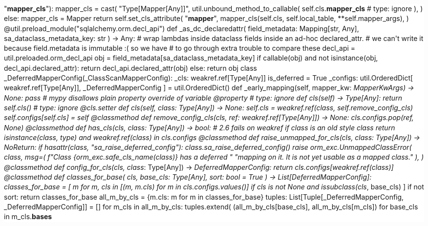 "__mapper_cls__"):                 mapper_cls = cast(                     "Type[Mapper[Any]]",                     util.unbound_method_to_callable(                         self.cls.__mapper_cls__  # type: ignore                     ),                 )             else:                 mapper_cls = Mapper                  return self.set_cls_attribute(                 "__mapper__",                 mapper_cls(self.cls, self.local_table, **self.mapper_args),             )               @util.preload_module("sqlalchemy.orm.decl_api")     def _as_dc_declaredattr(         field_metadata: Mapping[str, Any], sa_dataclass_metadata_key: str     ) -> Any:         # wrap lambdas inside dataclass fields inside an ad-hoc declared_attr.         # we can't write it because field.metadata is immutable :( so we have         # to go through extra trouble to compare these         decl_api = util.preloaded.orm_decl_api         obj = field_metadata[sa_dataclass_metadata_key]         if callable(obj) and not isinstance(obj, decl_api.declared_attr):             return decl_api.declared_attr(obj)         else:             return obj               class _DeferredMapperConfig(_ClassScanMapperConfig):         _cls: weakref.ref[Type[Any]]              is_deferred = True              _configs: util.OrderedDict[             weakref.ref[Type[Any]], _DeferredMapperConfig         ] = util.OrderedDict()              def _early_mapping(self, mapper_kw: _MapperKwArgs) -> None:             pass              # mypy disallows plain property override of variable         @property  # type: ignore         def cls(self) -> Type[Any]:             return self._cls()  # type: ignore              @cls.setter         def cls(self, class_: Type[Any]) -> None:             self._cls = weakref.ref(class_, self._remove_config_cls)             self._configs[self._cls] = self              @classmethod         def _remove_config_cls(cls, ref: weakref.ref[Type[Any]]) -> None:             cls._configs.pop(ref, None)              @classmethod         def has_cls(cls, class_: Type[Any]) -> bool:             # 2.6 fails on weakref if class_ is an old style class             return isinstance(class_, type) and weakref.ref(class_) in cls._configs              @classmethod         def raise_unmapped_for_cls(cls, class_: Type[Any]) -> NoReturn:             if hasattr(class_, "_sa_raise_deferred_config"):                 class_._sa_raise_deferred_config()                  raise orm_exc.UnmappedClassError(                 class_,                 msg=(                     f"Class {orm_exc._safe_cls_name(class_)} has a deferred "                     "mapping on it.  It is not yet usable as a mapped class."                 ),             )              @classmethod         def config_for_cls(cls, class_: Type[Any]) -> _DeferredMapperConfig:             return cls._configs[weakref.ref(class_)]              @classmethod         def classes_for_base(             cls, base_cls: Type[Any], sort: bool = True         ) -> List[_DeferredMapperConfig]:             classes_for_base = [                 m                 for m, cls_ in [(m, m.cls) for m in cls._configs.values()]                 if cls_ is not None and issubclass(cls_, base_cls)             ]                  if not sort:                 return classes_for_base                  all_m_by_cls = {m.cls: m for m in classes_for_base}                  tuples: List[Tuple[_DeferredMapperConfig, _DeferredMapperConfig]] = []             for m_cls in all_m_by_cls:                 tuples.extend(                     (all_m_by_cls[base_cls], all_m_by_cls[m_cls])                     for base_cls in m_cls.__bases__
